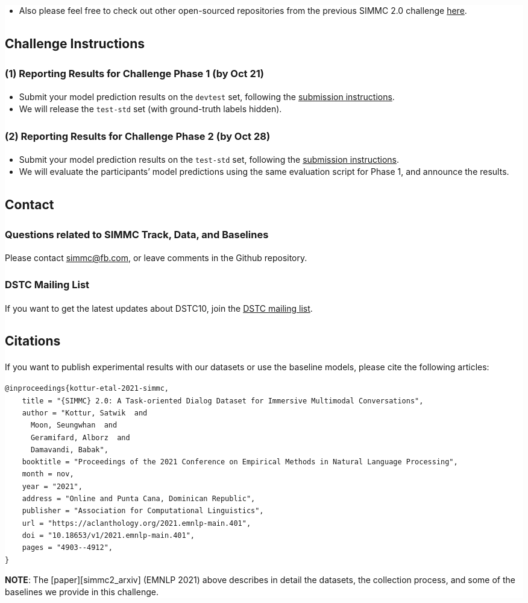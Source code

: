 * Also please feel free to check out other open-sourced repositories from the previous SIMMC 2.0 challenge [here](CHALLENGE_RESULTS.md).


## Challenge Instructions

### (1) Reporting Results for Challenge Phase 1 (by Oct 21)
* Submit your model prediction results on the `devtest` set, following the [submission instructions](./SUBMISSION_INSTRUCTIONS.md). 
* We will release the `test-std` set (with ground-truth labels hidden).

### (2) Reporting Results for Challenge Phase 2 (by Oct 28)
* Submit your model prediction results on the `test-std` set, following the [submission instructions](./SUBMISSION_INSTRUCTIONS.md). 
* We will evaluate the participants’ model predictions using the same evaluation script for Phase 1, and announce the results.



## Contact

### Questions related to SIMMC Track, Data, and Baselines
Please contact simmc@fb.com, or leave comments in the Github repository.

### DSTC Mailing List
If you want to get the latest updates about DSTC10, join the [DSTC mailing list](https://groups.google.com/a/dstc.community/forum/#!forum/list/join).


## Citations

If you want to publish experimental results with our datasets or use the baseline models, please cite the following articles:

```
@inproceedings{kottur-etal-2021-simmc,
    title = "{SIMMC} 2.0: A Task-oriented Dialog Dataset for Immersive Multimodal Conversations",
    author = "Kottur, Satwik  and
      Moon, Seungwhan  and
      Geramifard, Alborz  and
      Damavandi, Babak",
    booktitle = "Proceedings of the 2021 Conference on Empirical Methods in Natural Language Processing",
    month = nov,
    year = "2021",
    address = "Online and Punta Cana, Dominican Republic",
    publisher = "Association for Computational Linguistics",
    url = "https://aclanthology.org/2021.emnlp-main.401",
    doi = "10.18653/v1/2021.emnlp-main.401",
    pages = "4903--4912",
}
```
**NOTE**: The [paper][simmc2_arxiv] (EMNLP 2021) above describes in detail the datasets, the collection process, and some of the baselines we provide in this challenge. 
